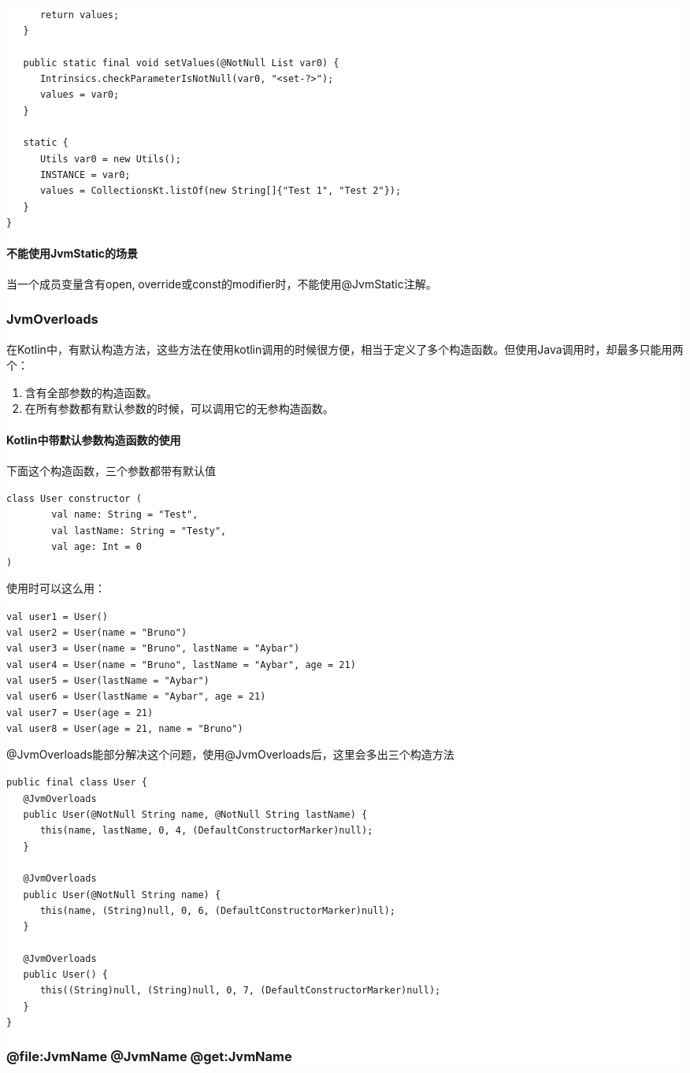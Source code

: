 ```
      return values;
   }

   public static final void setValues(@NotNull List var0) {
      Intrinsics.checkParameterIsNotNull(var0, "<set-?>");
      values = var0;
   }

   static {
      Utils var0 = new Utils();
      INSTANCE = var0;
      values = CollectionsKt.listOf(new String[]{"Test 1", "Test 2"});
   }
}
```
#### 不能使用JvmStatic的场景
当一个成员变量含有open, override或const的modifier时，不能使用@JvmStatic注解。

### JvmOverloads
在Kotlin中，有默认构造方法，这些方法在使用kotlin调用的时候很方便，相当于定义了多个构造函数。但使用Java调用时，却最多只能用两个：
1. 含有全部参数的构造函数。
2. 在所有参数都有默认参数的时候，可以调用它的无参构造函数。

#### Kotlin中带默认参数构造函数的使用
下面这个构造函数，三个参数都带有默认值
```
class User constructor (
        val name: String = "Test",
        val lastName: String = "Testy",
        val age: Int = 0
)
```
使用时可以这么用：
```
val user1 = User()
val user2 = User(name = "Bruno")
val user3 = User(name = "Bruno", lastName = "Aybar")
val user4 = User(name = "Bruno", lastName = "Aybar", age = 21)
val user5 = User(lastName = "Aybar")
val user6 = User(lastName = "Aybar", age = 21)
val user7 = User(age = 21)
val user8 = User(age = 21, name = "Bruno")
```
@JvmOverloads能部分解决这个问题，使用@JvmOverloads后，这里会多出三个构造方法
```
public final class User {
   @JvmOverloads
   public User(@NotNull String name, @NotNull String lastName) {
      this(name, lastName, 0, 4, (DefaultConstructorMarker)null);
   }

   @JvmOverloads
   public User(@NotNull String name) {
      this(name, (String)null, 0, 6, (DefaultConstructorMarker)null);
   }

   @JvmOverloads
   public User() {
      this((String)null, (String)null, 0, 7, (DefaultConstructorMarker)null);
   }
}
```
### @file:JvmName @JvmName @get:JvmName